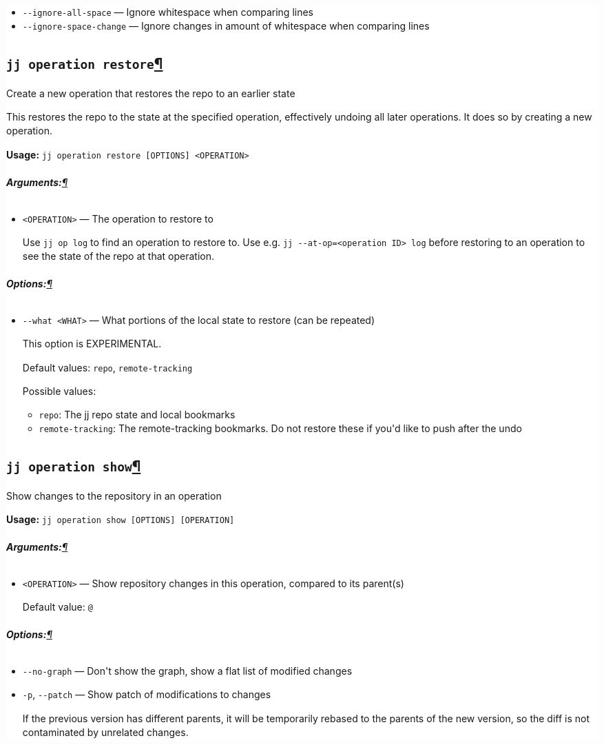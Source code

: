 *   `--ignore-all-space` — Ignore whitespace when comparing lines
*   `--ignore-space-change` — Ignore changes in amount of whitespace when comparing lines

`jj operation restore`[¶](https://jj-vcs.github.io/jj/latest/cli-reference/#jj-operation-restore "Permanent link")
------------------------------------------------------------------------------------------------------------------

Create a new operation that restores the repo to an earlier state

This restores the repo to the state at the specified operation, effectively undoing all later operations. It does so by creating a new operation.

**Usage:** `jj operation restore [OPTIONS] <OPERATION>`

###### **Arguments:**[¶](https://jj-vcs.github.io/jj/latest/cli-reference/#arguments_39 "Permanent link")

*   `<OPERATION>` — The operation to restore to
    
    Use `jj op log` to find an operation to restore to. Use e.g. `jj --at-op=<operation ID> log` before restoring to an operation to see the state of the repo at that operation.
    

###### **Options:**[¶](https://jj-vcs.github.io/jj/latest/cli-reference/#options_35 "Permanent link")

*   `--what <WHAT>` — What portions of the local state to restore (can be repeated)
    
    This option is EXPERIMENTAL.
    
    Default values: `repo`, `remote-tracking`
    
    Possible values:
    
    *   `repo`: The jj repo state and local bookmarks
    *   `remote-tracking`: The remote-tracking bookmarks. Do not restore these if you'd like to push after the undo

`jj operation show`[¶](https://jj-vcs.github.io/jj/latest/cli-reference/#jj-operation-show "Permanent link")
------------------------------------------------------------------------------------------------------------

Show changes to the repository in an operation

**Usage:** `jj operation show [OPTIONS] [OPERATION]`

###### **Arguments:**[¶](https://jj-vcs.github.io/jj/latest/cli-reference/#arguments_40 "Permanent link")

*   `<OPERATION>` — Show repository changes in this operation, compared to its parent(s)
    
    Default value: `@`
    

###### **Options:**[¶](https://jj-vcs.github.io/jj/latest/cli-reference/#options_36 "Permanent link")

*   `--no-graph` — Don't show the graph, show a flat list of modified changes
*   `-p`, `--patch` — Show patch of modifications to changes
    
    If the previous version has different parents, it will be temporarily rebased to the parents of the new version, so the diff is not contaminated by unrelated changes.
    